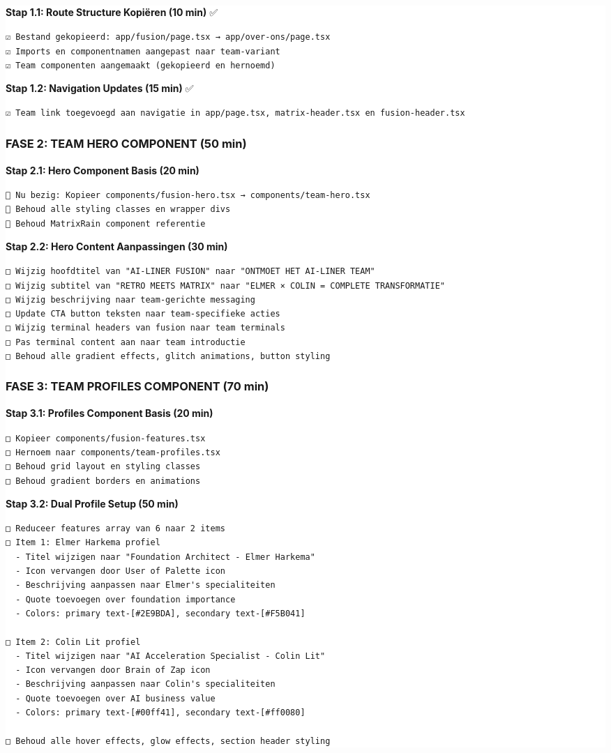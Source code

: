 **Stap 1.1: Route Structure Kopiëren (10 min)** ✅
```
☑️ Bestand gekopieerd: app/fusion/page.tsx → app/over-ons/page.tsx
☑️ Imports en componentnamen aangepast naar team-variant
☑️ Team componenten aangemaakt (gekopieerd en hernoemd)
```

**Stap 1.2: Navigation Updates (15 min)** ✅
```
☑️ Team link toegevoegd aan navigatie in app/page.tsx, matrix-header.tsx en fusion-header.tsx
```

### FASE 2: TEAM HERO COMPONENT (50 min)

**Stap 2.1: Hero Component Basis (20 min)**
```
🔄 Nu bezig: Kopieer components/fusion-hero.tsx → components/team-hero.tsx
🔄 Behoud alle styling classes en wrapper divs
🔄 Behoud MatrixRain component referentie
```

**Stap 2.2: Hero Content Aanpassingen (30 min)**
```
□ Wijzig hoofdtitel van "AI-LINER FUSION" naar "ONTMOET HET AI-LINER TEAM"
□ Wijzig subtitel van "RETRO MEETS MATRIX" naar "ELMER × COLIN = COMPLETE TRANSFORMATIE"  
□ Wijzig beschrijving naar team-gerichte messaging
□ Update CTA button teksten naar team-specifieke acties
□ Wijzig terminal headers van fusion naar team terminals
□ Pas terminal content aan naar team introductie
□ Behoud alle gradient effects, glitch animations, button styling
```

### FASE 3: TEAM PROFILES COMPONENT (70 min)

**Stap 3.1: Profiles Component Basis (20 min)**
```
□ Kopieer components/fusion-features.tsx  
□ Hernoem naar components/team-profiles.tsx
□ Behoud grid layout en styling classes
□ Behoud gradient borders en animations
```

**Stap 3.2: Dual Profile Setup (50 min)**
```
□ Reduceer features array van 6 naar 2 items
□ Item 1: Elmer Harkema profiel
  - Titel wijzigen naar "Foundation Architect - Elmer Harkema"
  - Icon vervangen door User of Palette icon
  - Beschrijving aanpassen naar Elmer's specialiteiten
  - Quote toevoegen over foundation importance
  - Colors: primary text-[#2E9BDA], secondary text-[#F5B041]

□ Item 2: Colin Lit profiel  
  - Titel wijzigen naar "AI Acceleration Specialist - Colin Lit"
  - Icon vervangen door Brain of Zap icon
  - Beschrijving aanpassen naar Colin's specialiteiten
  - Quote toevoegen over AI business value
  - Colors: primary text-[#00ff41], secondary text-[#ff0080]

□ Behoud alle hover effects, glow effects, section header styling
```
